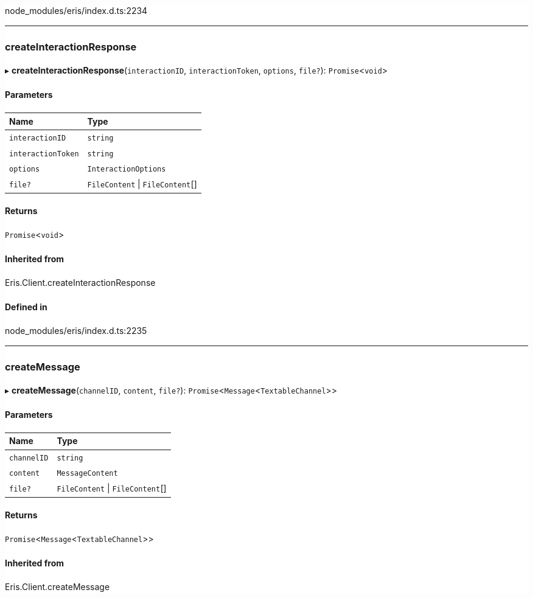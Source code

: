 node_modules/eris/index.d.ts:2234

___

### createInteractionResponse

▸ **createInteractionResponse**(`interactionID`, `interactionToken`, `options`, `file?`): `Promise`<`void`\>

#### Parameters

| Name | Type |
| :------ | :------ |
| `interactionID` | `string` |
| `interactionToken` | `string` |
| `options` | `InteractionOptions` |
| `file?` | `FileContent` \| `FileContent`[] |

#### Returns

`Promise`<`void`\>

#### Inherited from

Eris.Client.createInteractionResponse

#### Defined in

node_modules/eris/index.d.ts:2235

___

### createMessage

▸ **createMessage**(`channelID`, `content`, `file?`): `Promise`<`Message`<`TextableChannel`\>\>

#### Parameters

| Name | Type |
| :------ | :------ |
| `channelID` | `string` |
| `content` | `MessageContent` |
| `file?` | `FileContent` \| `FileContent`[] |

#### Returns

`Promise`<`Message`<`TextableChannel`\>\>

#### Inherited from

Eris.Client.createMessage
